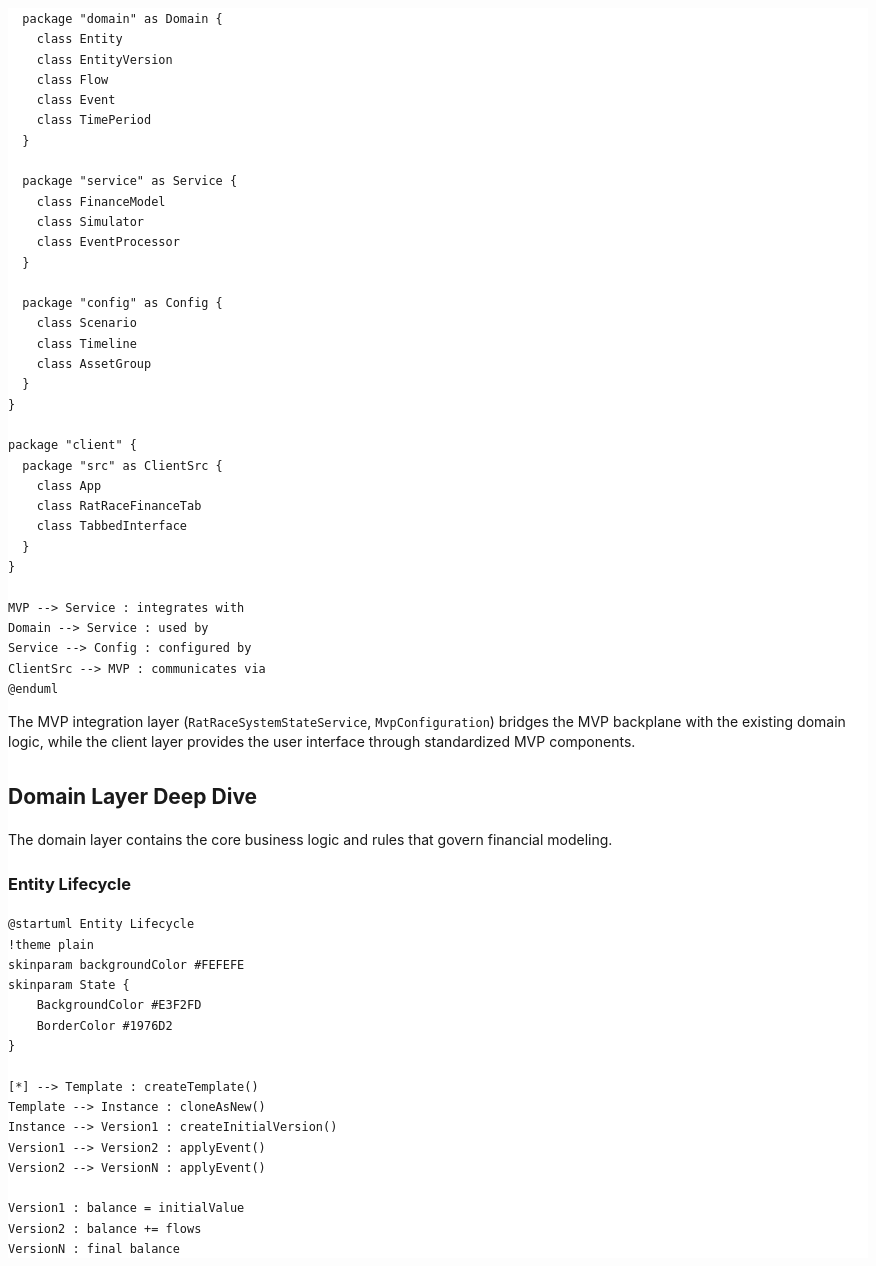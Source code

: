 ```plantuml
  package "domain" as Domain {
    class Entity
    class EntityVersion
    class Flow
    class Event
    class TimePeriod
  }

  package "service" as Service {
    class FinanceModel
    class Simulator
    class EventProcessor
  }

  package "config" as Config {
    class Scenario
    class Timeline
    class AssetGroup
  }
}

package "client" {
  package "src" as ClientSrc {
    class App
    class RatRaceFinanceTab
    class TabbedInterface
  }
}

MVP --> Service : integrates with
Domain --> Service : used by
Service --> Config : configured by
ClientSrc --> MVP : communicates via
@enduml
```

The MVP integration layer (`RatRaceSystemStateService`, `MvpConfiguration`) bridges the MVP backplane with the existing domain logic, while the client layer provides the user interface through standardized MVP components.

## Domain Layer Deep Dive

The domain layer contains the core business logic and rules that govern financial modeling.

### Entity Lifecycle

```plantuml
@startuml Entity Lifecycle
!theme plain
skinparam backgroundColor #FEFEFE
skinparam State {
    BackgroundColor #E3F2FD
    BorderColor #1976D2
}

[*] --> Template : createTemplate()
Template --> Instance : cloneAsNew()
Instance --> Version1 : createInitialVersion()
Version1 --> Version2 : applyEvent()
Version2 --> VersionN : applyEvent()

Version1 : balance = initialValue
Version2 : balance += flows
VersionN : final balance
```